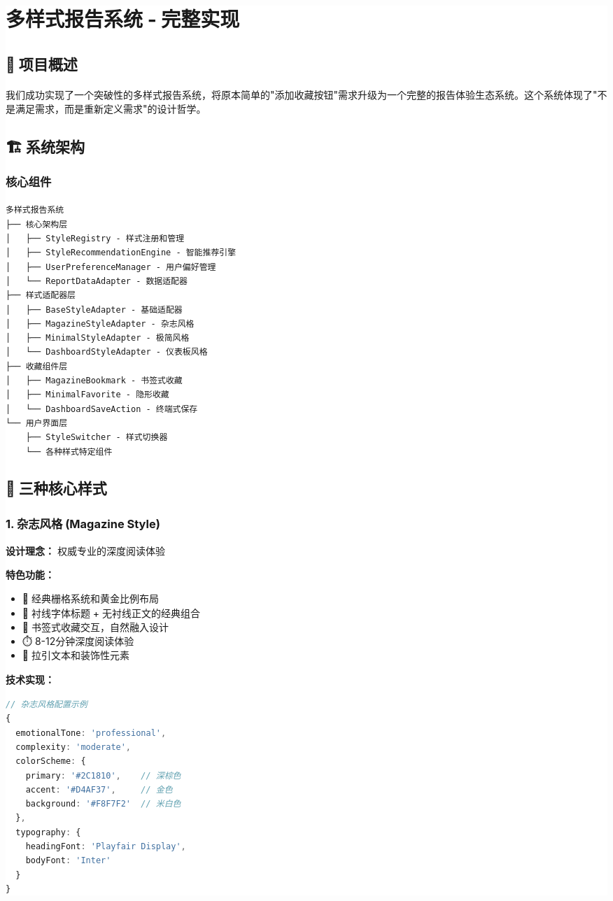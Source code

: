# 多样式报告系统 - 完整实现

## 🎉 项目概述

我们成功实现了一个突破性的多样式报告系统，将原本简单的"添加收藏按钮"需求升级为一个完整的报告体验生态系统。这个系统体现了"不是满足需求，而是重新定义需求"的设计哲学。

## 🏗️ 系统架构

### 核心组件

```
多样式报告系统
├── 核心架构层
│   ├── StyleRegistry - 样式注册和管理
│   ├── StyleRecommendationEngine - 智能推荐引擎
│   ├── UserPreferenceManager - 用户偏好管理
│   └── ReportDataAdapter - 数据适配器
├── 样式适配器层
│   ├── BaseStyleAdapter - 基础适配器
│   ├── MagazineStyleAdapter - 杂志风格
│   ├── MinimalStyleAdapter - 极简风格
│   └── DashboardStyleAdapter - 仪表板风格
├── 收藏组件层
│   ├── MagazineBookmark - 书签式收藏
│   ├── MinimalFavorite - 隐形收藏
│   └── DashboardSaveAction - 终端式保存
└── 用户界面层
    ├── StyleSwitcher - 样式切换器
    └── 各种样式特定组件
```

## 🎨 三种核心样式

### 1. 杂志风格 (Magazine Style)
**设计理念：** 权威专业的深度阅读体验

**特色功能：**
- 📖 经典栅格系统和黄金比例布局
- 🎨 衬线字体标题 + 无衬线正文的经典组合
- 🔖 书签式收藏交互，自然融入设计
- ⏱️ 8-12分钟深度阅读体验
- 🎯 拉引文本和装饰性元素

**技术实现：**
```typescript
// 杂志风格配置示例
{
  emotionalTone: 'professional',
  complexity: 'moderate',
  colorScheme: {
    primary: '#2C1810',    // 深棕色
    accent: '#D4AF37',     // 金色
    background: '#F8F7F2'  // 米白色
  },
  typography: {
    headingFont: 'Playfair Display',
    bodyFont: 'Inter'
  }
}
```
